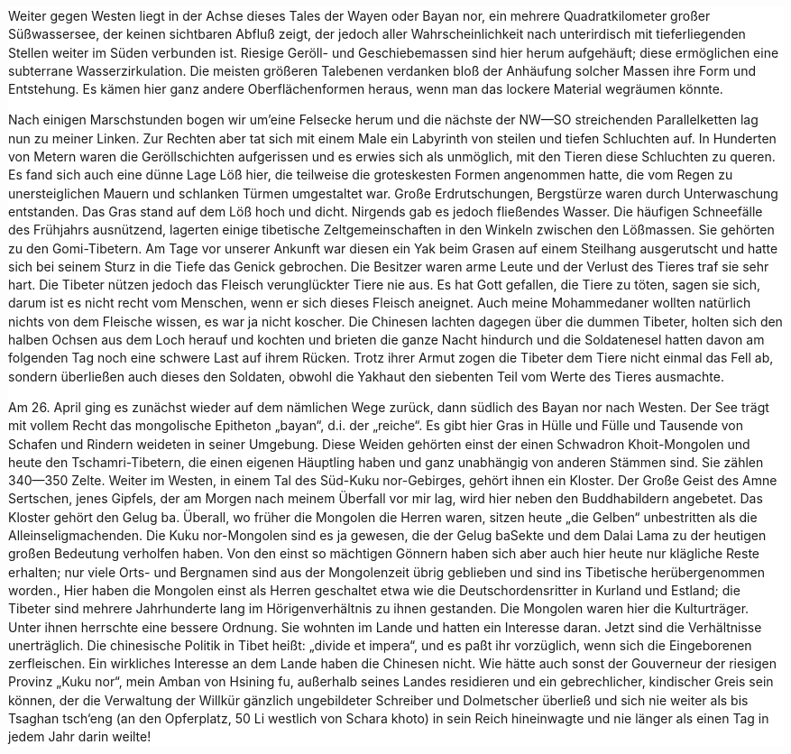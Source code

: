 Weiter gegen Westen liegt in der Achse dieses Tales der Wayen oder Bayan nor,
ein mehrere Quadratkilometer großer Süßwassersee, der keinen sichtbaren Abfluß
zeigt, der jedoch aller Wahrscheinlichkeit nach unterirdisch mit tieferliegenden
Stellen weiter im Süden verbunden ist. Riesige Geröll- und Geschiebemassen sind
hier herum aufgehäuft; diese ermöglichen eine subterrane Wasserzirkulation. Die
meisten größeren Talebenen verdanken bloß der Anhäufung solcher Massen ihre Form
und Entstehung. Es kämen hier ganz andere Oberflächenformen heraus, wenn man das
lockere Material wegräumen könnte.

Nach einigen Marschstunden bogen wir um’eine Felsecke herum und die nächste der
NW—SO streichenden Parallelketten lag nun zu meiner Linken. Zur Rechten aber tat
sich mit einem Male ein Labyrinth von steilen und tiefen Schluchten auf. In
Hunderten von Metern waren die Geröllschichten aufgerissen und es erwies sich
als unmöglich, mit den Tieren diese Schluchten zu queren. Es fand sich auch eine
dünne Lage Löß hier, die teilweise die groteskesten Formen angenommen hatte, die
vom Regen zu unersteiglichen Mauern und schlanken Türmen umgestaltet war. Große
Erdrutschungen, Bergstürze waren durch Unterwaschung entstanden. Das Gras stand
auf dem Löß hoch und dicht. Nirgends gab es jedoch fließendes Wasser. Die
häufigen Schneefälle des Frühjahrs ausnützend, lagerten einige tibetische
Zeltgemeinschaften in den Winkeln zwischen den Lößmassen. Sie gehörten zu den
Gomi-Tibetern. Am Tage vor unserer Ankunft war diesen ein Yak beim Grasen auf
einem Steilhang ausgerutscht und hatte sich bei seinem Sturz in die Tiefe das
Genick gebrochen. Die Besitzer waren arme Leute und der Verlust des Tieres traf
sie sehr hart. Die Tibeter nützen jedoch das Fleisch verunglückter Tiere nie
aus. Es hat Gott gefallen, die Tiere zu töten, sagen sie sich, darum ist es
nicht recht vom Menschen, wenn er sich dieses Fleisch aneignet. Auch meine
Mohammedaner wollten natürlich nichts von dem Fleische wissen, es war ja nicht
koscher. Die Chinesen lachten dagegen über die dummen Tibeter, holten sich den
halben Ochsen aus dem Loch herauf und kochten und brieten die ganze Nacht
hindurch und die Soldatenesel hatten davon am folgenden Tag noch eine schwere
Last auf ihrem Rücken. Trotz ihrer Armut zogen die Tibeter dem Tiere nicht
einmal das Fell ab, sondern überließen auch dieses den Soldaten, obwohl die
Yakhaut den siebenten Teil vom Werte des Tieres ausmachte.

Am 26. April ging es zunächst wieder auf dem nämlichen Wege zurück, dann südlich
des Bayan nor nach Westen. Der See trägt mit vollem Recht das mongolische
Epitheton „bayan“, d.i. der „reiche“. Es gibt hier Gras in Hülle und Fülle und
Tausende von Schafen und Rindern weideten in seiner Umgebung. Diese Weiden
gehörten einst der einen Schwadron Khoit-Mongolen und heute den
Tschamri-Tibetern, die einen eigenen Häuptling haben und ganz unabhängig von
anderen Stämmen sind. Sie zählen 340—350 Zelte. Weiter im Westen, in einem Tal
des Süd-Kuku nor-Gebirges, gehört ihnen ein Kloster. Der Große Geist des Amne
Sertschen, jenes Gipfels, der am Morgen nach meinem Überfall vor mir lag, wird
hier neben den Buddhabildern angebetet. Das Kloster gehört den Gelug ba.
Überall, wo früher die Mongolen die Herren waren, sitzen heute „die Gelben“
unbestritten als die Alleinseligmachenden. Die Kuku nor-Mongolen sind es ja
gewesen, die der Gelug baSekte und dem Dalai Lama zu der heutigen großen
Bedeutung verholfen haben. Von den einst so mächtigen Gönnern haben sich aber
auch hier heute nur klägliche Reste erhalten; nur viele Orts- und Bergnamen sind
aus der Mongolenzeit übrig geblieben und sind ins Tibetische herübergenommen
worden., Hier haben die Mongolen einst als Herren geschaltet etwa wie die
Deutschordensritter in Kurland und Estland; die Tibeter sind mehrere
Jahrhunderte lang im Hörigenverhältnis zu ihnen gestanden. Die Mongolen waren
hier die Kulturträger. Unter ihnen herrschte eine bessere Ordnung. Sie wohnten
im Lande und hatten ein Interesse daran. Jetzt sind die Verhältnisse
unerträglich. Die chinesische Politik in Tibet heißt: „divide et impera“, und es
paßt ihr vorzüglich, wenn sich die Eingeborenen zerfleischen. Ein wirkliches
Interesse an dem Lande haben die Chinesen nicht. Wie hätte auch sonst der
Gouverneur der riesigen Provinz „Kuku nor“, mein Amban von Hsining fu, außerhalb
seines Landes residieren und ein gebrechlicher, kindischer Greis sein können,
der die Verwaltung der Willkür gänzlich ungebildeter Schreiber und Dolmetscher
überließ und sich nie weiter als bis Tsaghan tsch‘eng (an den Opferplatz, 50 Li
westlich von Schara khoto) in sein Reich hineinwagte und nie länger als einen
Tag in jedem Jahr darin weilte!

